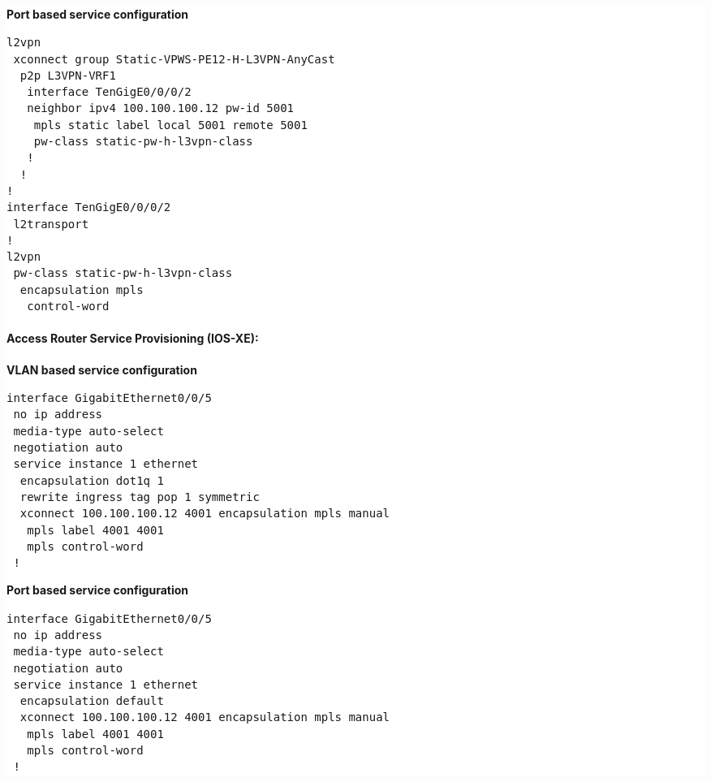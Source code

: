 **Port based service configuration**

<div class="highlighter-rouge">
<pre class="highlight">
l2vpn
 xconnect group Static-VPWS-PE12-H-L3VPN-AnyCast
  p2p L3VPN-VRF1
   interface TenGigE0/0/0/2
   neighbor ipv4 100.100.100.12 pw-id 5001
    mpls static label local 5001 remote 5001
    pw-class static-pw-h-l3vpn-class
   !
  !
!
interface TenGigE0/0/0/2 
 l2transport
!
l2vpn
 pw-class static-pw-h-l3vpn-class
  encapsulation mpls
   control-word
</pre> 
</div> 

#### Access Router Service Provisioning (IOS-XE):

**VLAN based service configuration**

<div class="highlighter-rouge">
<pre class="highlight">
interface GigabitEthernet0/0/5
 no ip address
 media-type auto-select
 negotiation auto
 service instance 1 ethernet
  encapsulation dot1q 1
  rewrite ingress tag pop 1 symmetric
  xconnect 100.100.100.12 4001 encapsulation mpls manual
   mpls label 4001 4001
   mpls control-word
 !
</pre> 
</div> 

**Port based service configuration**

<div class="highlighter-rouge">
<pre class="highlight">
interface GigabitEthernet0/0/5
 no ip address
 media-type auto-select
 negotiation auto
 service instance 1 ethernet
  encapsulation default
  xconnect 100.100.100.12 4001 encapsulation mpls manual
   mpls label 4001 4001
   mpls control-word
 !
</pre> 
</div> 
